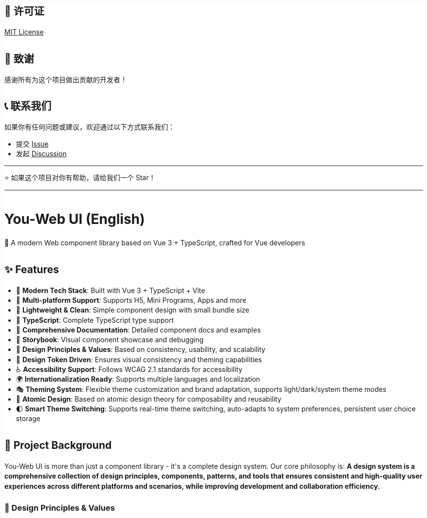 ## 📄 许可证

[MIT License](./LICENSE)

## 🙏 致谢

感谢所有为这个项目做出贡献的开发者！

## 📞 联系我们

如果你有任何问题或建议，欢迎通过以下方式联系我们：

- 提交 [Issue](https://github.com/hourong88/You-Web-UI/issues)
- 发起 [Discussion](https://github.com/hourong88/You-Web-UI/discussions)

---

⭐ 如果这个项目对你有帮助，请给我们一个 Star！

---

# You-Web UI (English)

🚀 A modern Web component library based on Vue 3 + TypeScript, crafted for Vue developers

## ✨ Features

- 🎯 **Modern Tech Stack**: Built with Vue 3 + TypeScript + Vite
- 📱 **Multi-platform Support**: Supports H5, Mini Programs, Apps and more
- 🎨 **Lightweight & Clean**: Simple component design with small bundle size
- 🔧 **TypeScript**: Complete TypeScript type support
- 📖 **Comprehensive Documentation**: Detailed component docs and examples
- 🎪 **Storybook**: Visual component showcase and debugging
- 🎨 **Design Principles & Values**: Based on consistency, usability, and scalability
- 🎯 **Design Token Driven**: Ensures visual consistency and theming capabilities
- ♿ **Accessibility Support**: Follows WCAG 2.1 standards for accessibility
- 🌍 **Internationalization Ready**: Supports multiple languages and localization
- 🎭 **Theming System**: Flexible theme customization and brand adaptation, supports light/dark/system theme modes
- 🧩 **Atomic Design**: Based on atomic design theory for composability and reusability
- 🌓 **Smart Theme Switching**: Supports real-time theme switching, auto-adapts to system preferences, persistent user choice storage

## 🎉 Project Background

You-Web UI is more than just a component library - it's a complete design system. Our core philosophy is: **A design system is a comprehensive collection of design principles, components, patterns, and tools that ensures consistent and high-quality user experiences across different platforms and scenarios, while improving development and collaboration efficiency.**

### 🎯 Design Principles & Values
